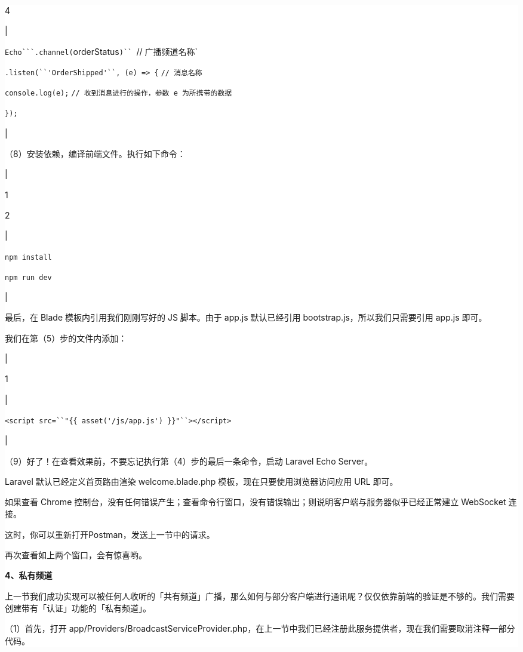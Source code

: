 4

 | 

`Echo```.channel(`orderStatus`)`` `// 广播频道名称`

 `.listen(``'OrderShipped'``, (e) => {` `// 消息名称`

 `console.log(e);` `// 收到消息进行的操作，参数 e 为所携带的数据`

 `});`

 |

（8）安装依赖，编译前端文件。执行如下命令：

| 

1

2

 | 

`npm install`

`npm run dev`

 |

最后，在 Blade 模板内引用我们刚刚写好的 JS 脚本。由于 app.js 默认已经引用 bootstrap.js，所以我们只需要引用 app.js 即可。

我们在第（5）步的文件内添加：

| 

1

 | 

`<script src=``"{{ asset('/js/app.js') }}"``></script>`

 |

（9）好了！在查看效果前，不要忘记执行第（4）步的最后一条命令，启动 Laravel Echo Server。

Laravel 默认已经定义首页路由渲染 welcome.blade.php 模板，现在只要使用浏览器访问应用 URL 即可。

如果查看 Chrome 控制台，没有任何错误产生；查看命令行窗口，没有错误输出；则说明客户端与服务器似乎已经正常建立 WebSocket 连接。

这时，你可以重新打开Postman，发送上一节中的请求。

再次查看如上两个窗口，会有惊喜哟。

**4、私有频道**

上一节我们成功实现可以被任何人收听的「共有频道」广播，那么如何与部分客户端进行通讯呢？仅仅依靠前端的验证是不够的。我们需要创建带有「认证」功能的「私有频道」。

（1）首先，打开 app/Providers/BroadcastServiceProvider.php，在上一节中我们已经注册此服务提供者，现在我们需要取消注释一部分代码。

